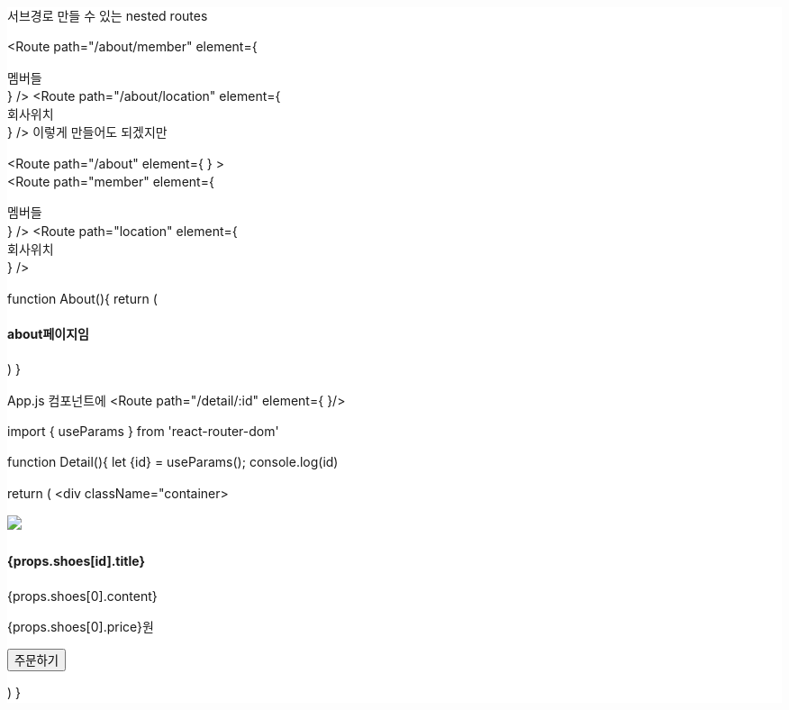 
서브경로 만들 수 있는 nested routes

<Route path="/about/member" element={ <div>멤버들</div> } />
<Route path="/about/location" element={ <div>회사위치</div> } />
이렇게 만들어도 되겠지만

<Route path="/about" element={ <About/> } >  
  <Route path="member" element={ <div>멤버들</div> } />
  <Route path="location" element={ <div>회사위치</div> } />
</Route>

function About(){
  return (
    <div>
      <h4>about페이지임</h4>
      <Outlet></Outlet>
    </div>
  )
}

App.js 컴포넌트에 
<Route path="/detail/:id" element={ <Detail shoes={shoes}/> }/>


import { useParams } from 'react-router-dom'

function Detail(){
  let {id} = useParams();
  console.log(id)
  
  return (
    <div className="container>
      <div className="row">
        <div className="col-md-6">
          <img src="https://codingapple1.github.io/shop/shoes1.jpg" width="100%" />
        </div>
        <div className="col-md-6 mt-4">
        <h4 className="pt-5">{props.shoes[id].title}</h4>
        <p>{props.shoes[0].content}</p>
        <p>{props.shoes[0].price}원</p>
        <button className="btn btn-danger">주문하기</button>
      </div>
    </div>
  </div>
  )
}